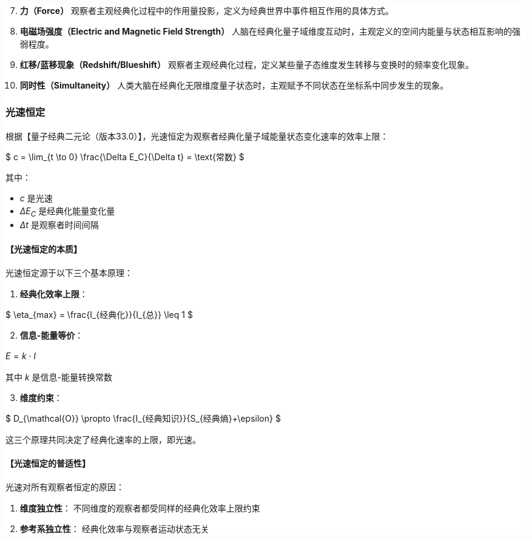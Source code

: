 7. **力（Force）**
观察者主观经典化过程中的作用量投影，定义为经典世界中事件相互作用的具体方式。

8. **电磁场强度（Electric and Magnetic Field Strength）**
人脑在经典化量子域维度互动时，主观定义的空间内能量与状态相互影响的强弱程度。

9. **红移/蓝移现象（Redshift/Blueshift）**
观察者主观经典化过程，定义某些量子态维度发生转移与变换时的频率变化现象。

10. **同时性（Simultaneity）**
人类大脑在经典化无限维度量子状态时，主观赋予不同状态在坐标系中同步发生的现象。

### 光速恒定

根据【量子经典二元论（版本33.0）】，光速恒定为观察者经典化量子域能量状态变化速率的效率上限：

$`
c = \lim_{t \to 0} \frac{\Delta E_C}{\Delta t} = \text{常数}
`$

其中：
- $`c`$ 是光速
- $`\Delta E_C`$ 是经典化能量变化量
- $`\Delta t`$ 是观察者时间间隔

#### 【光速恒定的本质】

光速恒定源于以下三个基本原理：

1. **经典化效率上限**：

$`
\eta_{max} = \frac{I_{经典化}}{I_{总}} \leq 1
`$

2. **信息-能量等价**：

$`
E = k \cdot I
`$

   其中 $`k`$ 是信息-能量转换常数

3. **维度约束**：

$`
D_{\mathcal{O}} \propto \frac{I_{经典知识}}{S_{经典熵}+\epsilon}
`$

这三个原理共同决定了经典化速率的上限，即光速。

#### 【光速恒定的普适性】

光速对所有观察者恒定的原因：

1. **维度独立性**：
   不同维度的观察者都受同样的经典化效率上限约束

2. **参考系独立性**：
   经典化效率与观察者运动状态无关
